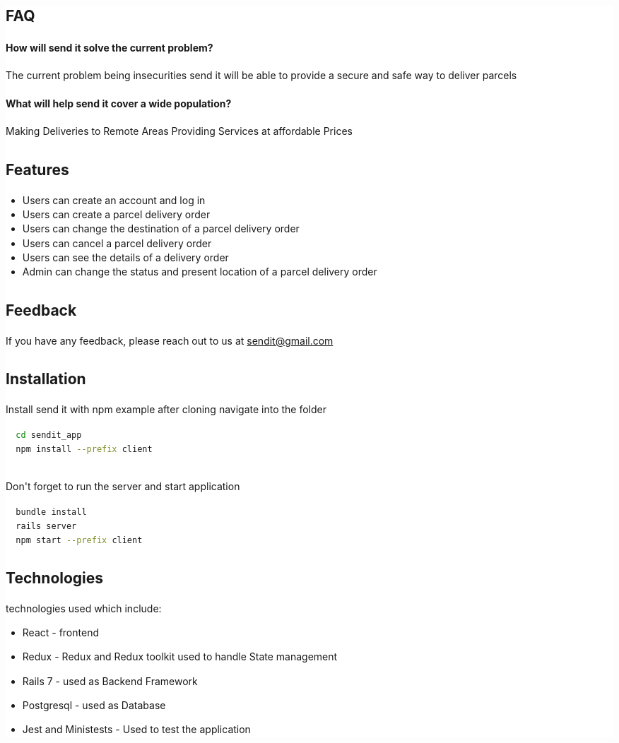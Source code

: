 
## FAQ

#### How will send it solve the current problem?

The current problem being insecurities send it will be able to provide a secure and safe way to deliver parcels 


#### What will help send it cover a wide population?

Making Deliveries to Remote Areas
Providing Services at affordable Prices



## Features

- Users can create an account and log in
- Users can create a parcel delivery order
- Users can change the destination of a parcel delivery order
- Users can cancel a parcel delivery order
- Users can see the details of a delivery order
- Admin can change the status and present location of a parcel delivery order



## Feedback

If you have any feedback, please reach out to us at sendit@gmail.com


## Installation

Install send it with npm
example after cloning navigate into the folder

```bash
  cd sendit_app
  npm install --prefix client
  
```
Don't forget to run the server and start application
```bash
  bundle install
  rails server
  npm start --prefix client
```
    
## Technologies

 technologies used which include: 
- React -  frontend

- Redux - Redux and Redux toolkit  used to handle State management
- Rails 7 -  used as Backend Framework
- Postgresql -  used as  Database
- Jest and Ministests - Used to test the application
